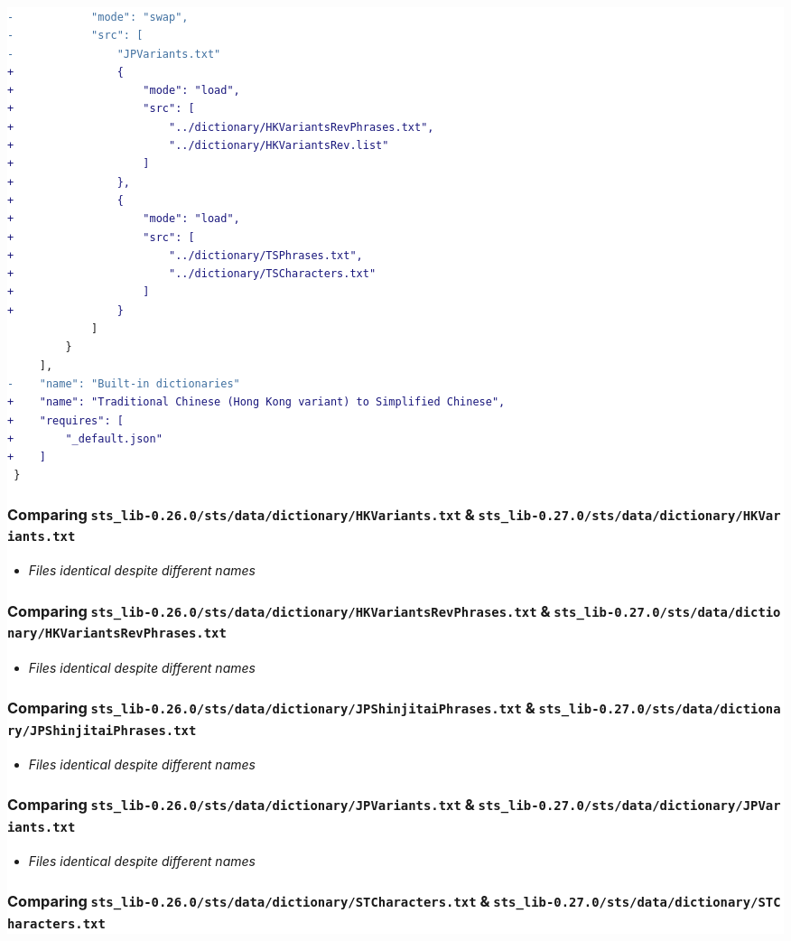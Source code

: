 ```diff
-            "mode": "swap",
-            "src": [
-                "JPVariants.txt"
+                {
+                    "mode": "load",
+                    "src": [
+                        "../dictionary/HKVariantsRevPhrases.txt",
+                        "../dictionary/HKVariantsRev.list"
+                    ]
+                },
+                {
+                    "mode": "load",
+                    "src": [
+                        "../dictionary/TSPhrases.txt",
+                        "../dictionary/TSCharacters.txt"
+                    ]
+                }
             ]
         }
     ],
-    "name": "Built-in dictionaries"
+    "name": "Traditional Chinese (Hong Kong variant) to Simplified Chinese",
+    "requires": [
+        "_default.json"
+    ]
 }
```

### Comparing `sts_lib-0.26.0/sts/data/dictionary/HKVariants.txt` & `sts_lib-0.27.0/sts/data/dictionary/HKVariants.txt`

 * *Files identical despite different names*

### Comparing `sts_lib-0.26.0/sts/data/dictionary/HKVariantsRevPhrases.txt` & `sts_lib-0.27.0/sts/data/dictionary/HKVariantsRevPhrases.txt`

 * *Files identical despite different names*

### Comparing `sts_lib-0.26.0/sts/data/dictionary/JPShinjitaiPhrases.txt` & `sts_lib-0.27.0/sts/data/dictionary/JPShinjitaiPhrases.txt`

 * *Files identical despite different names*

### Comparing `sts_lib-0.26.0/sts/data/dictionary/JPVariants.txt` & `sts_lib-0.27.0/sts/data/dictionary/JPVariants.txt`

 * *Files identical despite different names*

### Comparing `sts_lib-0.26.0/sts/data/dictionary/STCharacters.txt` & `sts_lib-0.27.0/sts/data/dictionary/STCharacters.txt`
